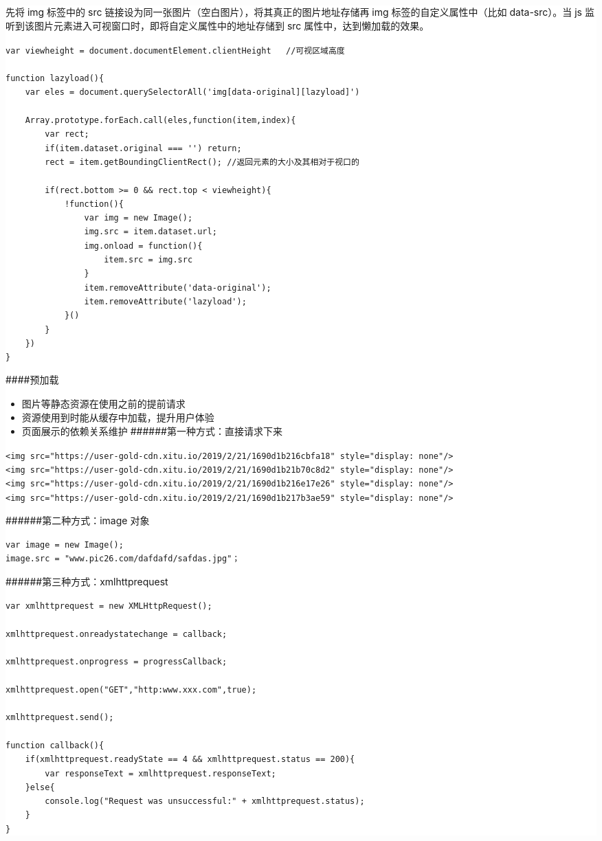 先将 img 标签中的 src 链接设为同一张图片（空白图片），将其真正的图片地址存储再 img 标签的自定义属性中（比如 data-src）。当 js 监听到该图片元素进入可视窗口时，即将自定义属性中的地址存储到 src 属性中，达到懒加载的效果。

```
var viewheight = document.documentElement.clientHeight   //可视区域高度

function lazyload(){
    var eles = document.querySelectorAll('img[data-original][lazyload]')

    Array.prototype.forEach.call(eles,function(item,index){
        var rect;
        if(item.dataset.original === '') return;
        rect = item.getBoundingClientRect(); //返回元素的大小及其相对于视口的

        if(rect.bottom >= 0 && rect.top < viewheight){
            !function(){
                var img = new Image();
                img.src = item.dataset.url;
                img.onload = function(){
                    item.src = img.src
                }
                item.removeAttribute('data-original');
                item.removeAttribute('lazyload');
            }()
        }
    })
}
```

####预加载

- 图片等静态资源在使用之前的提前请求
- 资源使用到时能从缓存中加载，提升用户体验
- 页面展示的依赖关系维护 ######第一种方式：直接请求下来

```
<img src="https://user-gold-cdn.xitu.io/2019/2/21/1690d1b216cbfa18" style="display: none"/>
<img src="https://user-gold-cdn.xitu.io/2019/2/21/1690d1b21b70c8d2" style="display: none"/>
<img src="https://user-gold-cdn.xitu.io/2019/2/21/1690d1b216e17e26" style="display: none"/>
<img src="https://user-gold-cdn.xitu.io/2019/2/21/1690d1b217b3ae59" style="display: none"/>
```

######第二种方式：image 对象

```
var image = new Image();
image.src = "www.pic26.com/dafdafd/safdas.jpg"；
```

######第三种方式：xmlhttprequest

```
var xmlhttprequest = new XMLHttpRequest();

xmlhttprequest.onreadystatechange = callback;

xmlhttprequest.onprogress = progressCallback;

xmlhttprequest.open("GET","http:www.xxx.com",true);

xmlhttprequest.send();

function callback(){
    if(xmlhttprequest.readyState == 4 && xmlhttprequest.status == 200){
        var responseText = xmlhttprequest.responseText;
    }else{
        console.log("Request was unsuccessful:" + xmlhttprequest.status);
    }
}
```